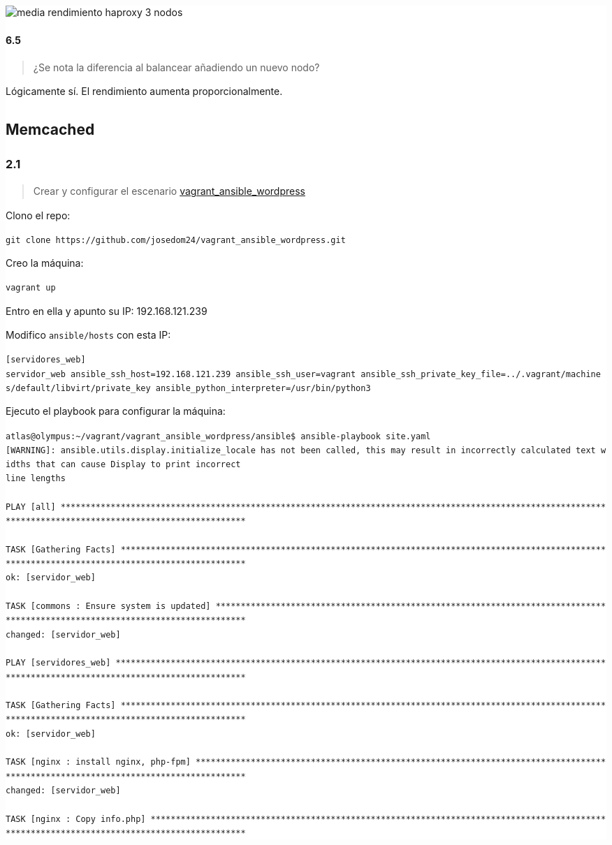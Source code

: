 ![media rendimiento haproxy 3 nodos](https://i.imgur.com/YYRUC3h.png)

#### 6.5

> ¿Se nota la diferencia al balancear añadiendo un nuevo nodo?

Lógicamente sí. El rendimiento aumenta proporcionalmente.

## Memcached

### 2.1

> Crear y configurar el escenario [vagrant_ansible_wordpress](https://github.com/josedom24/vagrant_ansible_wordpress.git)

Clono el repo:

```console
git clone https://github.com/josedom24/vagrant_ansible_wordpress.git
```

Creo la máquina:

```console
vagrant up
```

Entro en ella y apunto su IP: 192.168.121.239

Modifico `ansible/hosts` con esta IP:

```console
[servidores_web]
servidor_web ansible_ssh_host=192.168.121.239 ansible_ssh_user=vagrant ansible_ssh_private_key_file=../.vagrant/machines/default/libvirt/private_key ansible_python_interpreter=/usr/bin/python3
```

Ejecuto el playbook para configurar la máquina:

```console
atlas@olympus:~/vagrant/vagrant_ansible_wordpress/ansible$ ansible-playbook site.yaml
[WARNING]: ansible.utils.display.initialize_locale has not been called, this may result in incorrectly calculated text widths that can cause Display to print incorrect
line lengths

PLAY [all] *************************************************************************************************************************************************************

TASK [Gathering Facts] *************************************************************************************************************************************************
ok: [servidor_web]

TASK [commons : Ensure system is updated] ******************************************************************************************************************************
changed: [servidor_web]

PLAY [servidores_web] **************************************************************************************************************************************************

TASK [Gathering Facts] *************************************************************************************************************************************************
ok: [servidor_web]

TASK [nginx : install nginx, php-fpm] **********************************************************************************************************************************
changed: [servidor_web]

TASK [nginx : Copy info.php] *******************************************************************************************************************************************
```